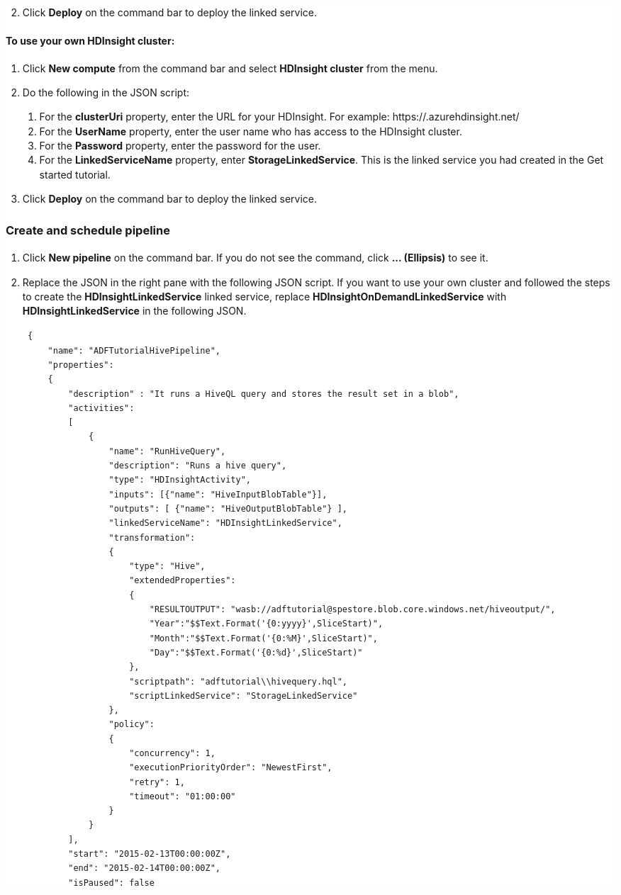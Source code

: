 2. Click **Deploy** on the command bar to deploy the linked service.
   
   
#### To use your own HDInsight cluster: 

1. Click **New compute** from the command bar and select **HDInsight cluster** from the menu.
2. Do the following in the JSON script: 
	1. For the **clusterUri** property, enter the URL for your HDInsight. For example: https://<clustername>.azurehdinsight.net/     
	2. For the **UserName** property, enter the user name who has access to the HDInsight cluster.
	3. For the **Password** property, enter the password for the user. 
	4. For the **LinkedServiceName** property, enter **StorageLinkedService**. This is the linked service you had created in the Get started tutorial. 

2. Click **Deploy** on the command bar to deploy the linked service.

### Create and schedule pipeline
   
1. Click **New pipeline** on the command bar. If you do not see the command, click **... (Ellipsis)** to see it. 
2. Replace the JSON in the right pane with the following JSON script. If you want to use your own cluster and followed the steps to create the **HDInsightLinkedService** linked service, replace **HDInsightOnDemandLinkedService** with **HDInsightLinkedService** in the following JSON. 


    	{
    		"name": "ADFTutorialHivePipeline",
    		"properties":
    		{
        		"description" : "It runs a HiveQL query and stores the result set in a blob",
        		"activities":
        		[
            		{
						"name": "RunHiveQuery",
						"description": "Runs a hive query",
						"type": "HDInsightActivity",
						"inputs": [{"name": "HiveInputBlobTable"}],
						"outputs": [ {"name": "HiveOutputBlobTable"} ],
						"linkedServiceName": "HDInsightLinkedService",
						"transformation":
						{
                    		"type": "Hive",
                    		"extendedProperties":
                    		{
                        		"RESULTOUTPUT": "wasb://adftutorial@spestore.blob.core.windows.net/hiveoutput/",
		                        "Year":"$$Text.Format('{0:yyyy}',SliceStart)",
		                        "Month":"$$Text.Format('{0:%M}',SliceStart)",
		                        "Day":"$$Text.Format('{0:%d}',SliceStart)"
		                    },
		                    "scriptpath": "adftutorial\\hivequery.hql",
						    "scriptLinkedService": "StorageLinkedService"
						},
						"policy":
						{
							"concurrency": 1,
							"executionPriorityOrder": "NewestFirst",
							"retry": 1,
							"timeout": "01:00:00"
						}
            		}
        		],
				"start": "2015-02-13T00:00:00Z",
        		"end": "2015-02-14T00:00:00Z",
        		"isPaused": false


[data-factory-copy-activity]: ..//data-factory-copy-activity
[data-factory-map-reduce]: ..//data-factory-map-reduce
[adf-getstarted]: data-factory-get-started.md
[use-onpremises-datasources]: data-factory-use-onpremises-datasources.md
[adf-tutorial]: data-factory-tutorial.md
[use-custom-activities]: data-factory-use-custom-activities.md
[monitor-manage-using-powershell]: data-factory-monitor-manage-using-powershell.md
[troubleshoot]: data-factory-troubleshoot.md
[data-factory-introduction]: data-factory-introduction.md
[developer-reference]: http://go.microsoft.com/fwlink/?LinkId=516908
[cmdlet-reference]: http://go.microsoft.com/fwlink/?LinkId=517456
[adfgetstarted]: data-factory-get-started.md
[adftutorial]: data-factory-tutorial.md
[Developer Reference]: http://go.microsoft.com/fwlink/?LinkId=516908
[Azure Portal]: http://portal.azure.com